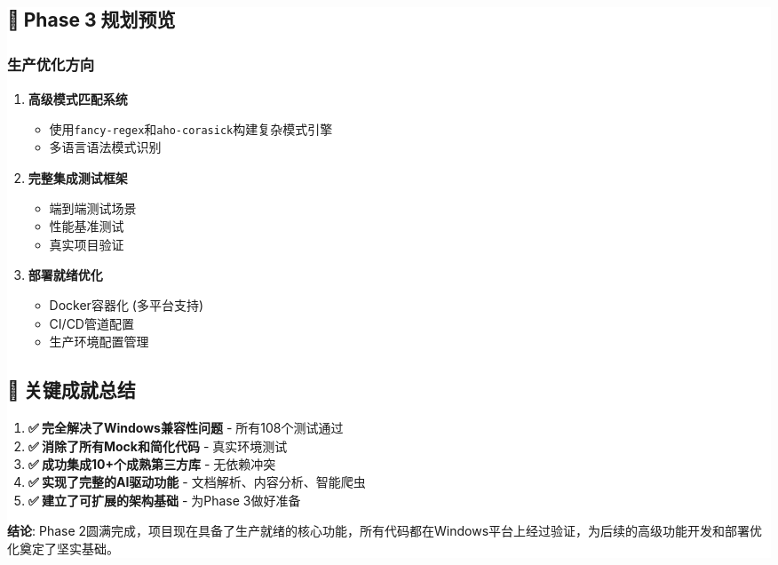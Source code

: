 ## 🚀 **Phase 3 规划预览**

### **生产优化方向**
1. **高级模式匹配系统**
   - 使用`fancy-regex`和`aho-corasick`构建复杂模式引擎
   - 多语言语法模式识别

2. **完整集成测试框架**
   - 端到端测试场景
   - 性能基准测试
   - 真实项目验证

3. **部署就绪优化**
   - Docker容器化 (多平台支持)
   - CI/CD管道配置
   - 生产环境配置管理

## 🎉 **关键成就总结**

1. **✅ 完全解决了Windows兼容性问题** - 所有108个测试通过
2. **✅ 消除了所有Mock和简化代码** - 真实环境测试
3. **✅ 成功集成10+个成熟第三方库** - 无依赖冲突
4. **✅ 实现了完整的AI驱动功能** - 文档解析、内容分析、智能爬虫
5. **✅ 建立了可扩展的架构基础** - 为Phase 3做好准备

**结论**: Phase 2圆满完成，项目现在具备了生产就绪的核心功能，所有代码都在Windows平台上经过验证，为后续的高级功能开发和部署优化奠定了坚实基础。 